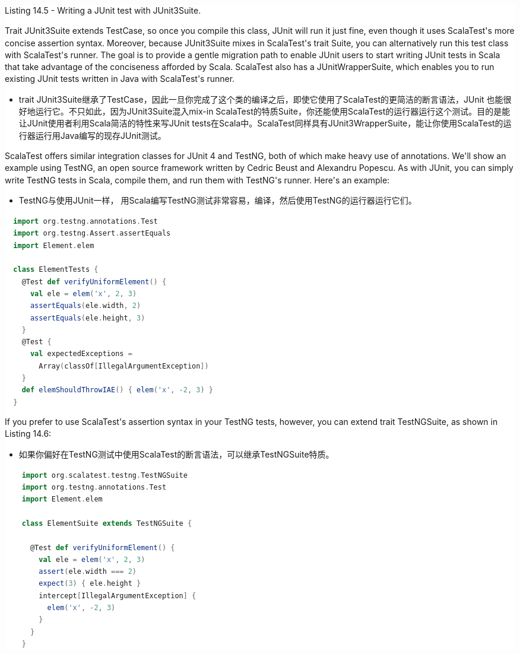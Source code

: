 Listing 14.5 - Writing a JUnit test with JUnit3Suite.

Trait JUnit3Suite extends TestCase, so once you compile this class, JUnit will run it just fine, even though it uses ScalaTest's more concise assertion syntax. Moreover, because JUnit3Suite mixes in ScalaTest's trait Suite, you can alternatively run this test class with ScalaTest's runner. The goal is to provide a gentle migration path to enable JUnit users to start writing JUnit tests in Scala that take advantage of the conciseness afforded by Scala. ScalaTest also has a JUnitWrapperSuite, which enables you to run existing JUnit tests written in Java with ScalaTest's runner.

+ trait JUnit3Suite继承了TestCase，因此一旦你完成了这个类的编译之后，即使它使用了ScalaTest的更简洁的断言语法，JUnit 也能很好地运行它。不只如此，因为JUnit3Suite混入mix-in ScalaTest的特质Suite，你还能使用ScalaTest的运行器运行这个测试。目的是能让JUnit使用者利用Scala简洁的特性来写JUnit tests在Scala中。ScalaTest同样具有JUnit3WrapperSuite，能让你使用ScalaTest的运行器运行用Java编写的现存JUnit测试。

ScalaTest offers similar integration classes for JUnit 4 and TestNG, both of which make heavy use of annotations. We'll show an example using TestNG, an open source framework written by Cedric Beust and Alexandru Popescu. As with JUnit, you can simply write TestNG tests in Scala, compile them, and run them with TestNG's runner. Here's an example:

+ TestNG与使用JUnit一样， 用Scala编写TestNG测试非常容易，编译，然后使用TestNG的运行器运行它们。

```scala
  import org.testng.annotations.Test
  import org.testng.Assert.assertEquals
  import Element.elem
  
  class ElementTests {
    @Test def verifyUniformElement() {
      val ele = elem('x', 2, 3)
      assertEquals(ele.width, 2)
      assertEquals(ele.height, 3)
    }
    @Test {
      val expectedExceptions =
        Array(classOf[IllegalArgumentException])
    }
    def elemShouldThrowIAE() { elem('x', -2, 3) }
  }
```

If you prefer to use ScalaTest's assertion syntax in your TestNG tests, however, you can extend trait TestNGSuite, as shown in Listing 14.6:

+ 如果你偏好在TestNG测试中使用ScalaTest的断言语法，可以继承TestNGSuite特质。

```scala
    import org.scalatest.testng.TestNGSuite
    import org.testng.annotations.Test
    import Element.elem
  
    class ElementSuite extends TestNGSuite {
  
      @Test def verifyUniformElement() {
        val ele = elem('x', 2, 3)
        assert(ele.width === 2)
        expect(3) { ele.height }
        intercept[IllegalArgumentException] {
          elem('x', -2, 3)
        }
      }
    }
```
